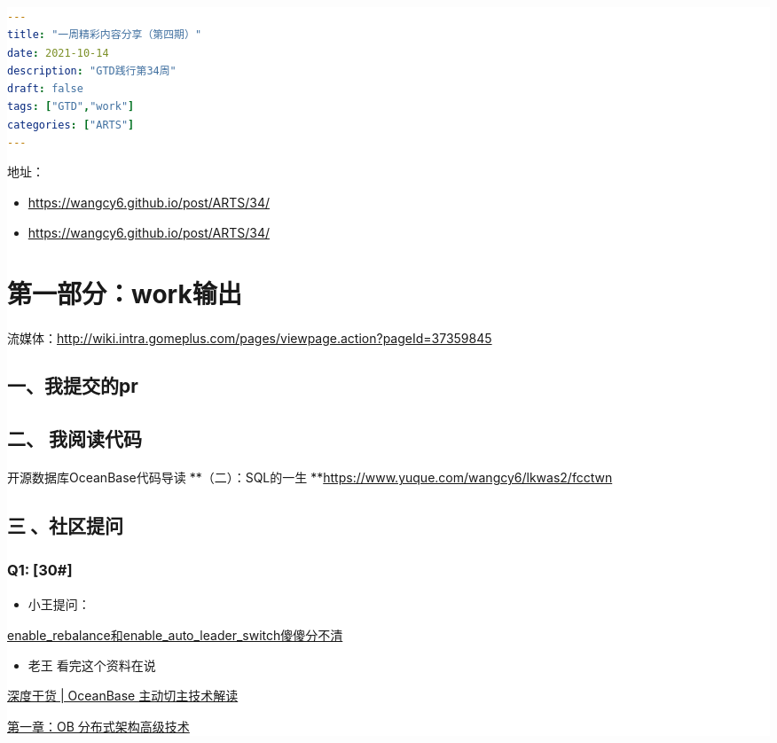 ```yaml
---
title: "一周精彩内容分享（第四期）"
date: 2021-10-14
description: "GTD践行第34周"
draft: false
tags: ["GTD","work"]
categories: ["ARTS"]
---
```




地址：

- https://wangcy6.github.io/post/ARTS/34/

- https://wangcy6.github.io/post/ARTS/34/

#  第一部分：work输出



流媒体：http://wiki.intra.gomeplus.com/pages/viewpage.action?pageId=37359845





## 一、我提交的pr



## 二、 我阅读代码



开源数据库OceanBase代码导读  **（二）：SQL的一生 **https://www.yuque.com/wangcy6/lkwas2/fcctwn



## 三 、社区提问

### Q1:  [30#]

- 小王提问：

[enable_rebalance和enable_auto_leader_switch傻傻分不清](https://open.oceanbase.com/answer/detail?id=13700012)



- 老王 看完这个资料在说

 [深度干货 | OceanBase 主动切主技术解读](https://www.modb.pro/db/109121)

[第一章：OB 分布式架构高级技术](https://gw.alipayobjects.com/os/bmw-prod/7a7545b9-15bb-4cc1-b173-ceaf19fc7c45.pdf)

